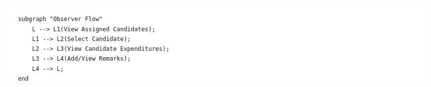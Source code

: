 ````mermaid

    subgraph "Observer Flow"
        L --> L1(View Assigned Candidates);
        L1 --> L2(Select Candidate);
        L2 --> L3(View Candidate Expenditures);
        L3 --> L4(Add/View Remarks);
        L4 --> L;
    end
````
